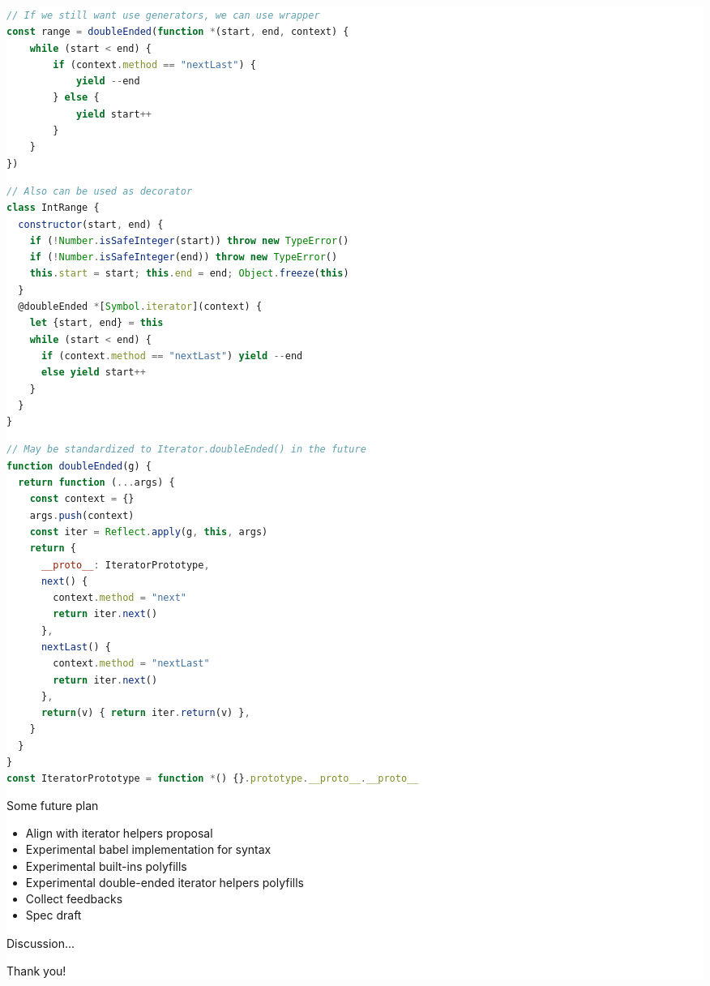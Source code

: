 ```js
// If we still want use generators, we can use wrapper
const range = doubleEnded(function *(start, end, context) {
	while (start < end) {
		if (context.method == "nextLast") {
			yield --end
		} else {
			yield start++
		}
	}
})
```

```js
// Also can be used as decorator
class IntRange {
  constructor(start, end) {
    if (!Number.isSafeInteger(start)) throw new TypeError()
    if (!Number.isSafeInteger(end)) throw new TypeError()
    this.start = start; this.end = end; Object.freeze(this)
  }
  @doubleEnded *[Symbol.iterator](context) {
    let {start, end} = this
    while (start < end) {
      if (context.method == "nextLast") yield --end
      else yield start++
    }
  }
}
```

```js
// May be standardized to Iterator.doubleEnded() in the future
function doubleEnded(g) {
  return function (...args) {
    const context = {}
    args.push(context)
    const iter = Reflect.apply(g, this, args)
    return {
      __proto__: IteratorPrototype,
      next() {
        context.method = "next"
        return iter.next()
      },
      nextLast() {
        context.method = "nextLast"
        return iter.next()
      },
      return(v) { return iter.return(v) },
    }
  }
}
const IteratorPrototype = function *() {}.prototype.__proto__.__proto__
```

Some future plan
- Align with iterator helpers proposal
- Experimental babel implementation for syntax
- Experimental built-ins polyfills
- Experimental double-ended iterator helpers polyfills
- Collect feedbacks
- Spec draft

Discussion...

Thank you!
